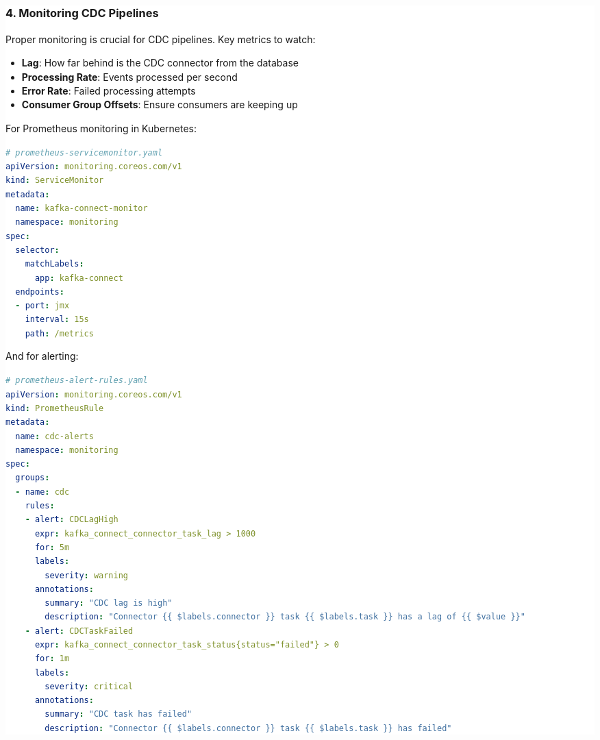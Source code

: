 ### 4. Monitoring CDC Pipelines

Proper monitoring is crucial for CDC pipelines. Key metrics to watch:

- **Lag**: How far behind is the CDC connector from the database
- **Processing Rate**: Events processed per second
- **Error Rate**: Failed processing attempts
- **Consumer Group Offsets**: Ensure consumers are keeping up

For Prometheus monitoring in Kubernetes:

```yaml
# prometheus-servicemonitor.yaml
apiVersion: monitoring.coreos.com/v1
kind: ServiceMonitor
metadata:
  name: kafka-connect-monitor
  namespace: monitoring
spec:
  selector:
    matchLabels:
      app: kafka-connect
  endpoints:
  - port: jmx
    interval: 15s
    path: /metrics
```

And for alerting:

```yaml
# prometheus-alert-rules.yaml
apiVersion: monitoring.coreos.com/v1
kind: PrometheusRule
metadata:
  name: cdc-alerts
  namespace: monitoring
spec:
  groups:
  - name: cdc
    rules:
    - alert: CDCLagHigh
      expr: kafka_connect_connector_task_lag > 1000
      for: 5m
      labels:
        severity: warning
      annotations:
        summary: "CDC lag is high"
        description: "Connector {{ $labels.connector }} task {{ $labels.task }} has a lag of {{ $value }}"
    - alert: CDCTaskFailed
      expr: kafka_connect_connector_task_status{status="failed"} > 0
      for: 1m
      labels:
        severity: critical
      annotations:
        summary: "CDC task has failed"
        description: "Connector {{ $labels.connector }} task {{ $labels.task }} has failed"
```
